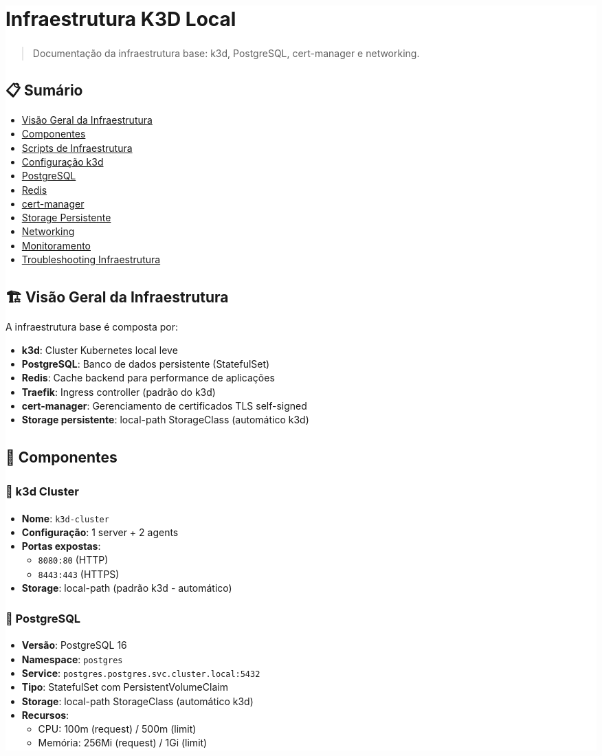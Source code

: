 # Infraestrutura K3D Local

> Documentação da infraestrutura base: k3d, PostgreSQL, cert-manager e networking.

## 📋 Sumário

- [Visão Geral da Infraestrutura](#-visão-geral-da-infraestrutura)
- [Componentes](#-componentes)
- [Scripts de Infraestrutura](#-scripts-de-infraestrutura)
- [Configuração k3d](#-configuração-k3d)
- [PostgreSQL](#-postgresql)
- [Redis](#-redis)
- [cert-manager](#-cert-manager)
- [Storage Persistente](#-storage-persistente)
- [Networking](#-networking)
- [Monitoramento](#-monitoramento)
- [Troubleshooting Infraestrutura](#-troubleshooting-infraestrutura)

## 🏗 Visão Geral da Infraestrutura

A infraestrutura base é composta por:

- **k3d**: Cluster Kubernetes local leve
- **PostgreSQL**: Banco de dados persistente (StatefulSet)
- **Redis**: Cache backend para performance de aplicações
- **Traefik**: Ingress controller (padrão do k3d)
- **cert-manager**: Gerenciamento de certificados TLS self-signed
- **Storage persistente**: local-path StorageClass (automático k3d)

## 🧩 Componentes

### 🐳 k3d Cluster

- **Nome**: `k3d-cluster`
- **Configuração**: 1 server + 2 agents
- **Portas expostas**:
  - `8080:80` (HTTP)
  - `8443:443` (HTTPS)
- **Storage**: local-path (padrão k3d - automático)

### 🐘 PostgreSQL

- **Versão**: PostgreSQL 16
- **Namespace**: `postgres`
- **Service**: `postgres.postgres.svc.cluster.local:5432`
- **Tipo**: StatefulSet com PersistentVolumeClaim
- **Storage**: local-path StorageClass (automático k3d)
- **Recursos**:
  - CPU: 100m (request) / 500m (limit)
  - Memória: 256Mi (request) / 1Gi (limit)
